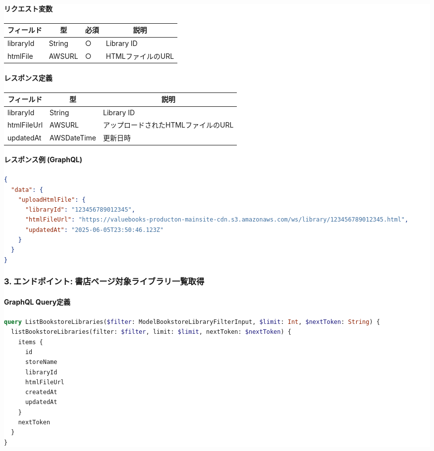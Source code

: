 #### リクエスト変数

| フィールド | 型 | 必須 | 説明 |
|------------|----|----|------|
| libraryId | String | ○ | Library ID |
| htmlFile | AWSURL | ○ | HTMLファイルのURL |

#### レスポンス定義

| フィールド | 型 | 説明 |
|-----------|----|----|
| libraryId | String | Library ID |
| htmlFileUrl | AWSURL | アップロードされたHTMLファイルのURL |
| updatedAt | AWSDateTime | 更新日時 |

#### レスポンス例 (GraphQL)

```json
{
  "data": {
    "uploadHtmlFile": {
      "libraryId": "123456789012345",
      "htmlFileUrl": "https://valuebooks-producton-mainsite-cdn.s3.amazonaws.com/ws/library/123456789012345.html",
      "updatedAt": "2025-06-05T23:50:46.123Z"
    }
  }
}
```

### 3. エンドポイント: 書店ページ対象ライブラリ一覧取得

#### GraphQL Query定義

```graphql
query ListBookstoreLibraries($filter: ModelBookstoreLibraryFilterInput, $limit: Int, $nextToken: String) {
  listBookstoreLibraries(filter: $filter, limit: $limit, nextToken: $nextToken) {
    items {
      id
      storeName
      libraryId
      htmlFileUrl
      createdAt
      updatedAt
    }
    nextToken
  }
}
```
